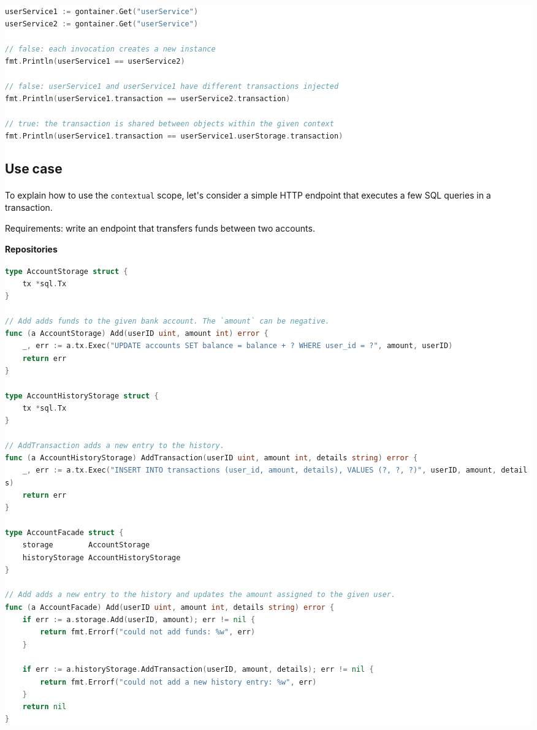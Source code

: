 ```go
userService1 := gontainer.Get("userService")
userService2 := gontainer.Get("userService")

// false: each invocation creates a new instance
fmt.Println(userService1 == userService2)

// false: userService1 and userService1 have different transactions injected
fmt.Println(userService1.transaction == userService2.transaction)

// true: the transaction is shared between objects within the given context
fmt.Println(userService1.transaction == userService1.userStorage.transaction)
```

## Use case

To explain how to use the `contextual` scope, let's consider a simple HTTP endpoint that executes a few SQL queries in a transaction.

Requirements: write an endpoint that transfers funds between two accounts.

**Repositories**

```go
type AccountStorage struct {
	tx *sql.Tx
}

// Add adds funds to the given bank account. The `amount` can be negative.
func (a AccountStorage) Add(userID uint, amount int) error {
	_, err := a.tx.Exec("UPDATE accounts SET balance = balance + ? WHERE user_id = ?", amount, userID)
	return err
}

type AccountHistoryStorage struct {
	tx *sql.Tx
}

// AddTransaction adds a new entry to the history.
func (a AccountHistoryStorage) AddTransaction(userID uint, amount int, details string) error {
	_, err := a.tx.Exec("INSERT INTO transactions (user_id, amount, details), VALUES (?, ?, ?)", userID, amount, details)
	return err
}

type AccountFacade struct {
	storage        AccountStorage
	historyStorage AccountHistoryStorage
}

// Add adds a new entry to the history and updates the amount assigned to the given user.
func (a AccountFacade) Add(userID uint, amount int, details string) error {
	if err := a.storage.Add(userID, amount); err != nil {
		return fmt.Errorf("could not add funds: %w", err)
	}

	if err := a.historyStorage.AddTransaction(userID, amount, details); err != nil {
		return fmt.Errorf("could not add a new history entry: %w", err)
	}
	return nil
}
```
